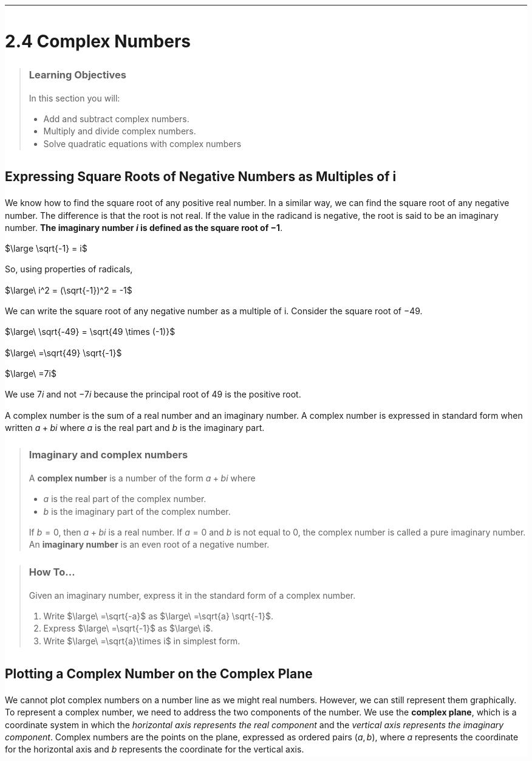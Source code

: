 ----

# 2.4 Complex Numbers
>### Learning Objectives
>In this section you will:
>+	 Add and subtract complex numbers.
>+	 Multiply and divide complex numbers.
>+	 Solve quadratic equations with complex numbers


## Expressing Square Roots of Negative Numbers as Multiples of i
We know how to find the square root of any positive real number. In a similar way, we can find the square root of any negative number. The difference is that the root is not real. If the value in the radicand is negative, the root is said to be an imaginary number. **The imaginary number $i$ is defined as the square root of −1**.

$\large \sqrt{-1} = i$

So, using properties of radicals,

$\large\ i^2 = (\sqrt{-1})^2 = -1$

We can write the square root of any negative number as a multiple of i. Consider the square root of −49.

$\large\ \sqrt{-49} = \sqrt{49 \times (-1)}$

$\large\ =\sqrt{49} \sqrt{-1}$

$\large\ =7i$

We use $7i$ and not $−7i$ because the principal root of 49 is the positive root.

A complex number is the sum of a real number and an imaginary number. A complex number is expressed in standard form when written $a + bi$ where $a$ is the real part and $b$ is the imaginary part. 

>### Imaginary and complex numbers
>A **complex number** is a number of the form $a + bi$ where
>+	 $a$ is the real part of the complex number.
>+	 $b$ is the imaginary part of the complex number.
>
>If $b = 0$, then $a + bi$ is a real number. If $a = 0$ and $b$ is not equal to $0$, the complex number is called a pure imaginary number. An **imaginary number** is an even root of a negative number.

>### How To…
>Given an imaginary number, express it in the standard form of a complex number.
>1. Write $\large\ =\sqrt{-a}$ as $\large\ =\sqrt{a} \sqrt{-1}$.
>2. Express $\large\ =\sqrt{-1}$ as $\large\ i$.
>3. Write $\large\ =\sqrt{a}\times i$ in simplest form.

## Plotting a Complex Number on the Complex Plane
We cannot plot complex numbers on a number line as we might real numbers. However, we can still represent them graphically. To represent a complex number, we need to address the two components of the number. We use the **complex plane**, which is a coordinate system in which the *horizontal axis represents the real component* and the *vertical axis represents the imaginary component*. Complex numbers are the points on the plane, expressed as ordered pairs $(a, b)$, where $a$ represents the coordinate for the horizontal axis and $b$ represents the coordinate for the vertical axis.
